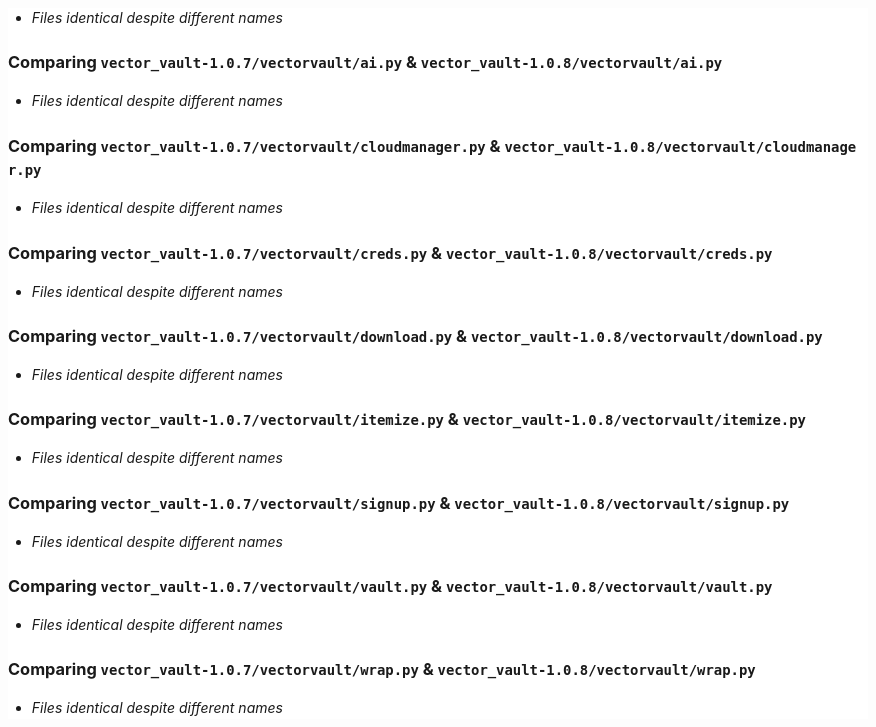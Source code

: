  * *Files identical despite different names*

### Comparing `vector_vault-1.0.7/vectorvault/ai.py` & `vector_vault-1.0.8/vectorvault/ai.py`

 * *Files identical despite different names*

### Comparing `vector_vault-1.0.7/vectorvault/cloudmanager.py` & `vector_vault-1.0.8/vectorvault/cloudmanager.py`

 * *Files identical despite different names*

### Comparing `vector_vault-1.0.7/vectorvault/creds.py` & `vector_vault-1.0.8/vectorvault/creds.py`

 * *Files identical despite different names*

### Comparing `vector_vault-1.0.7/vectorvault/download.py` & `vector_vault-1.0.8/vectorvault/download.py`

 * *Files identical despite different names*

### Comparing `vector_vault-1.0.7/vectorvault/itemize.py` & `vector_vault-1.0.8/vectorvault/itemize.py`

 * *Files identical despite different names*

### Comparing `vector_vault-1.0.7/vectorvault/signup.py` & `vector_vault-1.0.8/vectorvault/signup.py`

 * *Files identical despite different names*

### Comparing `vector_vault-1.0.7/vectorvault/vault.py` & `vector_vault-1.0.8/vectorvault/vault.py`

 * *Files identical despite different names*

### Comparing `vector_vault-1.0.7/vectorvault/wrap.py` & `vector_vault-1.0.8/vectorvault/wrap.py`

 * *Files identical despite different names*

